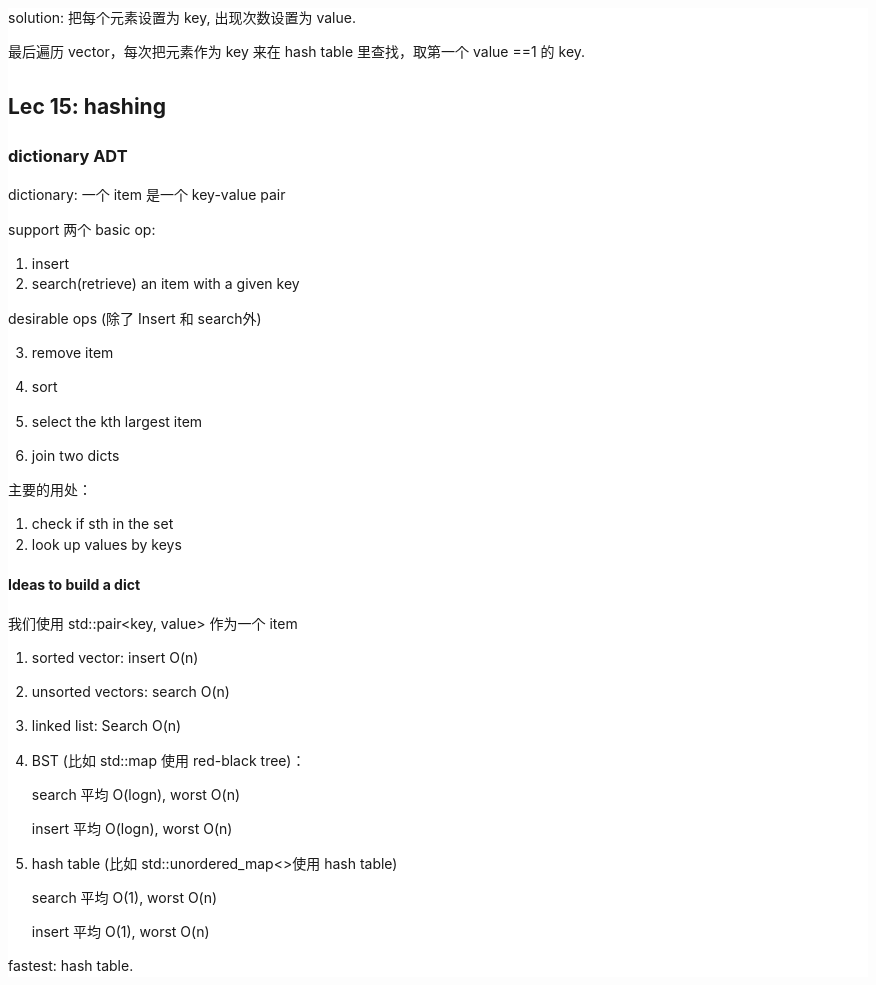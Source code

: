 solution: 把每个元素设置为 key, 出现次数设置为 value. 

最后遍历 vector，每次把元素作为 key 来在 hash table 里查找，取第一个 value ==1 的 key.







## Lec 15: hashing

### dictionary ADT

dictionary: 一个 item 是一个 key-value pair

support 两个 basic op:

1. insert
2. search(retrieve) an item with a given key

desirable ops (除了 Insert 和 search外)

3. remove item

4. sort

5. select the kth largest item

6. join two dicts

   

主要的用处：

1. check if sth in the set
2. look up values by keys



#### Ideas to build a dict

我们使用 std::pair<key, value> 作为一个 item

1. sorted vector: insert O(n)

2. unsorted vectors: search O(n)

3. linked list: Search O(n)

4. BST (比如 std::map 使用 red-black tree)： 

   search 平均 O(logn), worst O(n)

   insert 平均 O(logn), worst O(n)

5. hash table (比如 std::unordered_map<>使用 hash table)

   search 平均 O(1), worst O(n)

   insert 平均 O(1), worst O(n)



fastest: hash table.
